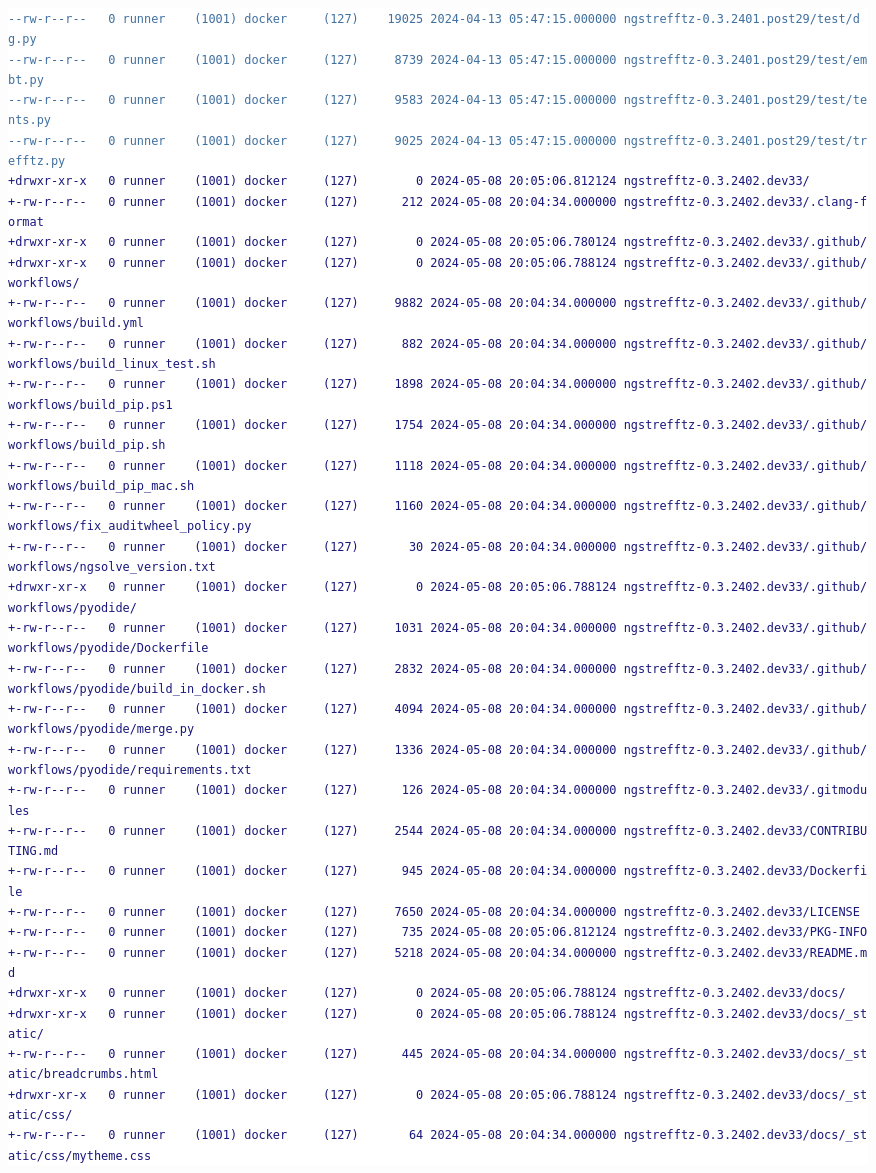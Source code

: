 ```diff
--rw-r--r--   0 runner    (1001) docker     (127)    19025 2024-04-13 05:47:15.000000 ngstrefftz-0.3.2401.post29/test/dg.py
--rw-r--r--   0 runner    (1001) docker     (127)     8739 2024-04-13 05:47:15.000000 ngstrefftz-0.3.2401.post29/test/embt.py
--rw-r--r--   0 runner    (1001) docker     (127)     9583 2024-04-13 05:47:15.000000 ngstrefftz-0.3.2401.post29/test/tents.py
--rw-r--r--   0 runner    (1001) docker     (127)     9025 2024-04-13 05:47:15.000000 ngstrefftz-0.3.2401.post29/test/trefftz.py
+drwxr-xr-x   0 runner    (1001) docker     (127)        0 2024-05-08 20:05:06.812124 ngstrefftz-0.3.2402.dev33/
+-rw-r--r--   0 runner    (1001) docker     (127)      212 2024-05-08 20:04:34.000000 ngstrefftz-0.3.2402.dev33/.clang-format
+drwxr-xr-x   0 runner    (1001) docker     (127)        0 2024-05-08 20:05:06.780124 ngstrefftz-0.3.2402.dev33/.github/
+drwxr-xr-x   0 runner    (1001) docker     (127)        0 2024-05-08 20:05:06.788124 ngstrefftz-0.3.2402.dev33/.github/workflows/
+-rw-r--r--   0 runner    (1001) docker     (127)     9882 2024-05-08 20:04:34.000000 ngstrefftz-0.3.2402.dev33/.github/workflows/build.yml
+-rw-r--r--   0 runner    (1001) docker     (127)      882 2024-05-08 20:04:34.000000 ngstrefftz-0.3.2402.dev33/.github/workflows/build_linux_test.sh
+-rw-r--r--   0 runner    (1001) docker     (127)     1898 2024-05-08 20:04:34.000000 ngstrefftz-0.3.2402.dev33/.github/workflows/build_pip.ps1
+-rw-r--r--   0 runner    (1001) docker     (127)     1754 2024-05-08 20:04:34.000000 ngstrefftz-0.3.2402.dev33/.github/workflows/build_pip.sh
+-rw-r--r--   0 runner    (1001) docker     (127)     1118 2024-05-08 20:04:34.000000 ngstrefftz-0.3.2402.dev33/.github/workflows/build_pip_mac.sh
+-rw-r--r--   0 runner    (1001) docker     (127)     1160 2024-05-08 20:04:34.000000 ngstrefftz-0.3.2402.dev33/.github/workflows/fix_auditwheel_policy.py
+-rw-r--r--   0 runner    (1001) docker     (127)       30 2024-05-08 20:04:34.000000 ngstrefftz-0.3.2402.dev33/.github/workflows/ngsolve_version.txt
+drwxr-xr-x   0 runner    (1001) docker     (127)        0 2024-05-08 20:05:06.788124 ngstrefftz-0.3.2402.dev33/.github/workflows/pyodide/
+-rw-r--r--   0 runner    (1001) docker     (127)     1031 2024-05-08 20:04:34.000000 ngstrefftz-0.3.2402.dev33/.github/workflows/pyodide/Dockerfile
+-rw-r--r--   0 runner    (1001) docker     (127)     2832 2024-05-08 20:04:34.000000 ngstrefftz-0.3.2402.dev33/.github/workflows/pyodide/build_in_docker.sh
+-rw-r--r--   0 runner    (1001) docker     (127)     4094 2024-05-08 20:04:34.000000 ngstrefftz-0.3.2402.dev33/.github/workflows/pyodide/merge.py
+-rw-r--r--   0 runner    (1001) docker     (127)     1336 2024-05-08 20:04:34.000000 ngstrefftz-0.3.2402.dev33/.github/workflows/pyodide/requirements.txt
+-rw-r--r--   0 runner    (1001) docker     (127)      126 2024-05-08 20:04:34.000000 ngstrefftz-0.3.2402.dev33/.gitmodules
+-rw-r--r--   0 runner    (1001) docker     (127)     2544 2024-05-08 20:04:34.000000 ngstrefftz-0.3.2402.dev33/CONTRIBUTING.md
+-rw-r--r--   0 runner    (1001) docker     (127)      945 2024-05-08 20:04:34.000000 ngstrefftz-0.3.2402.dev33/Dockerfile
+-rw-r--r--   0 runner    (1001) docker     (127)     7650 2024-05-08 20:04:34.000000 ngstrefftz-0.3.2402.dev33/LICENSE
+-rw-r--r--   0 runner    (1001) docker     (127)      735 2024-05-08 20:05:06.812124 ngstrefftz-0.3.2402.dev33/PKG-INFO
+-rw-r--r--   0 runner    (1001) docker     (127)     5218 2024-05-08 20:04:34.000000 ngstrefftz-0.3.2402.dev33/README.md
+drwxr-xr-x   0 runner    (1001) docker     (127)        0 2024-05-08 20:05:06.788124 ngstrefftz-0.3.2402.dev33/docs/
+drwxr-xr-x   0 runner    (1001) docker     (127)        0 2024-05-08 20:05:06.788124 ngstrefftz-0.3.2402.dev33/docs/_static/
+-rw-r--r--   0 runner    (1001) docker     (127)      445 2024-05-08 20:04:34.000000 ngstrefftz-0.3.2402.dev33/docs/_static/breadcrumbs.html
+drwxr-xr-x   0 runner    (1001) docker     (127)        0 2024-05-08 20:05:06.788124 ngstrefftz-0.3.2402.dev33/docs/_static/css/
+-rw-r--r--   0 runner    (1001) docker     (127)       64 2024-05-08 20:04:34.000000 ngstrefftz-0.3.2402.dev33/docs/_static/css/mytheme.css
```